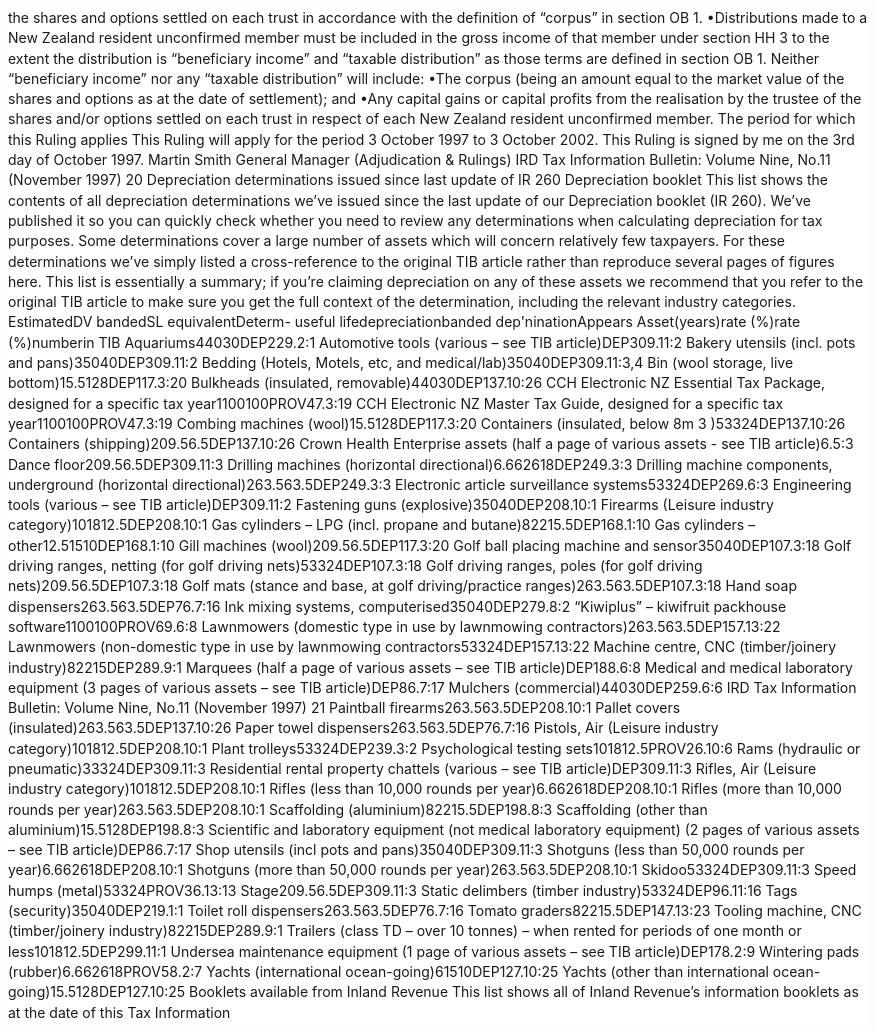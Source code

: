 the shares and options settled on each trust in accordance with the definition of “corpus” in section OB 1. •Distributions made to a New Zealand resident unconfirmed member must be included in the gross income of that member under section HH 3 to the extent the distribution is “beneficiary income” and “taxable distribution” as those terms are defined in section OB 1. Neither “beneficiary income” nor any “taxable distribution” will include: •The corpus (being an amount equal to the market value of the shares and options as at the date of settlement); and •Any capital gains or capital profits from the realisation by the trustee of the shares and/or options settled on each trust in respect of each New Zealand resident unconfirmed member. The period for which this Ruling applies This Ruling will apply for the period 3 October 1997 to 3 October 2002. This Ruling is signed by me on the 3rd day of October 1997. Martin Smith General Manager (Adjudication & Rulings) IRD Tax Information Bulletin: Volume Nine, No.11 (November 1997) 20 Depreciation determinations issued since last update of IR 260 Depreciation booklet This list shows the contents of all depreciation determinations we’ve issued since the last update of our Depreciation booklet (IR 260). We’ve published it so you can quickly check whether you need to review any determinations when calculating depreciation for tax purposes. Some determinations cover a large number of assets which will concern relatively few taxpayers. For these determinations we’ve simply listed a cross-reference to the original TIB article rather than reproduce several pages of figures here. This list is essentially a summary; if you’re claiming depreciation on any of these assets we recommend that you refer to the original TIB article to make sure you get the full context of the determination, including the relevant industry categories. EstimatedDV bandedSL equivalentDeterm- useful lifedepreciationbanded dep'ninationAppears Asset(years)rate (%)rate (%)numberin TIB Aquariums44030DEP229.2:1 Automotive tools (various – see TIB article)DEP309.11:2 Bakery utensils (incl. pots and pans)35040DEP309.11:2 Bedding (Hotels, Motels, etc, and medical/lab)35040DEP309.11:3,4 Bin (wool storage, live bottom)15.5128DEP117.3:20 Bulkheads (insulated, removable)44030DEP137.10:26 CCH Electronic NZ Essential Tax Package, designed for a specific tax year1100100PROV47.3:19 CCH Electronic NZ Master Tax Guide, designed for a specific tax year1100100PROV47.3:19 Combing machines (wool)15.5128DEP117.3:20 Containers (insulated, below 8m 3 )53324DEP137.10:26 Containers (shipping)209.56.5DEP137.10:26 Crown Health Enterprise assets (half a page of various assets - see TIB article)6.5:3 Dance floor209.56.5DEP309.11:3 Drilling machines (horizontal directional)6.662618DEP249.3:3 Drilling machine components, underground (horizontal directional)263.563.5DEP249.3:3 Electronic article surveillance systems53324DEP269.6:3 Engineering tools (various – see TIB article)DEP309.11:2 Fastening guns (explosive)35040DEP208.10:1 Firearms (Leisure industry category)101812.5DEP208.10:1 Gas cylinders – LPG (incl. propane and butane)82215.5DEP168.1:10 Gas cylinders – other12.51510DEP168.1:10 Gill machines (wool)209.56.5DEP117.3:20 Golf ball placing machine and sensor35040DEP107.3:18 Golf driving ranges, netting (for golf driving nets)53324DEP107.3:18 Golf driving ranges, poles (for golf driving nets)209.56.5DEP107.3:18 Golf mats (stance and base, at golf driving/practice ranges)263.563.5DEP107.3:18 Hand soap dispensers263.563.5DEP76.7:16 Ink mixing systems, computerised35040DEP279.8:2 “Kiwiplus” – kiwifruit packhouse software1100100PROV69.6:8 Lawnmowers (domestic type in use by lawnmowing contractors)263.563.5DEP157.13:22 Lawnmowers (non-domestic type in use by lawnmowing contractors53324DEP157.13:22 Machine centre, CNC (timber/joinery industry)82215DEP289.9:1 Marquees (half a page of various assets – see TIB article)DEP188.6:8 Medical and medical laboratory equipment (3 pages of various assets – see TIB article)DEP86.7:17 Mulchers (commercial)44030DEP259.6:6 IRD Tax Information Bulletin: Volume Nine, No.11 (November 1997) 21 Paintball firearms263.563.5DEP208.10:1 Pallet covers (insulated)263.563.5DEP137.10:26 Paper towel dispensers263.563.5DEP76.7:16 Pistols, Air (Leisure industry category)101812.5DEP208.10:1 Plant trolleys53324DEP239.3:2 Psychological testing sets101812.5PROV26.10:6 Rams (hydraulic or pneumatic)33324DEP309.11:3 Residential rental property chattels (various – see TIB article)DEP309.11:3 Rifles, Air (Leisure industry category)101812.5DEP208.10:1 Rifles (less than 10,000 rounds per year)6.662618DEP208.10:1 Rifles (more than 10,000 rounds per year)263.563.5DEP208.10:1 Scaffolding (aluminium)82215.5DEP198.8:3 Scaffolding (other than aluminium)15.5128DEP198.8:3 Scientific and laboratory equipment (not medical laboratory equipment) (2 pages of various assets – see TIB article)DEP86.7:17 Shop utensils (incl pots and pans)35040DEP309.11:3 Shotguns (less than 50,000 rounds per year)6.662618DEP208.10:1 Shotguns (more than 50,000 rounds per year)263.563.5DEP208.10:1 Skidoo53324DEP309.11:3 Speed humps (metal)53324PROV36.13:13 Stage209.56.5DEP309.11:3 Static delimbers (timber industry)53324DEP96.11:16 Tags (security)35040DEP219.1:1 Toilet roll dispensers263.563.5DEP76.7:16 Tomato graders82215.5DEP147.13:23 Tooling machine, CNC (timber/joinery industry)82215DEP289.9:1 Trailers (class TD – over 10 tonnes) – when rented for periods of one month or less101812.5DEP299.11:1 Undersea maintenance equipment (1 page of various assets – see TIB article)DEP178.2:9 Wintering pads (rubber)6.662618PROV58.2:7 Yachts (international ocean-going)61510DEP127.10:25 Yachts (other than international ocean-going)15.5128DEP127.10:25 Booklets available from Inland Revenue This list shows all of Inland Revenue’s information booklets as at the date of this Tax Information